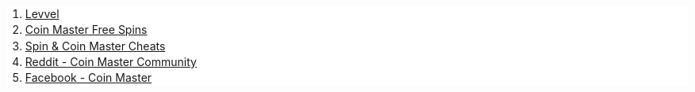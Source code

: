 1. [Levvel](https://levvvel.com/coin-master-free-spins/)
2. [Coin Master Free Spins](https://www.coinmasterfreepins.com/)
3. [Spin & Coin Master Cheats](https://www.coinmastercheats.com/)
4. [Reddit - Coin Master Community](https://www.reddit.com/r/CoinMaster/)
5. [Facebook - Coin Master](https://www.facebook.com/CoinMaster/)
